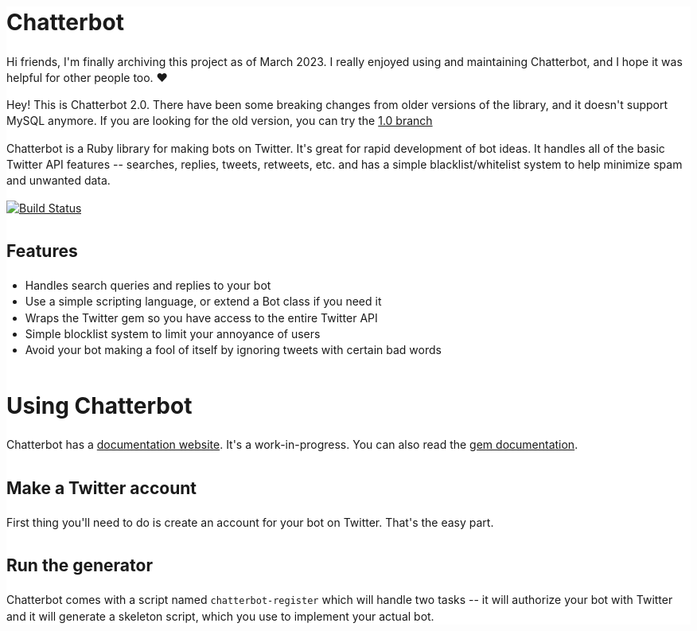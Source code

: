 Chatterbot
===========

Hi friends, I'm finally archiving this project as of March 2023. I really enjoyed using and maintaining Chatterbot, and I hope it was helpful for other people too. ❤️






Hey! This is Chatterbot 2.0. There have been some breaking changes
from older versions of the library, and it doesn't support MySQL
anymore. If you are looking for the old version, 
you can try the [1.0 branch](https://github.com/muffinista/chatterbot/tree/1.0.2)

Chatterbot is a Ruby library for making bots on Twitter.  It's
great for rapid development of bot ideas. It handles all of the basic
Twitter API features -- searches, replies, tweets, retweets, etc. and has
a simple blacklist/whitelist system to help minimize spam and unwanted
data.

[![Build Status](https://secure.travis-ci.org/muffinista/chatterbot.png?branch=master)](http://travis-ci.org/muffinista/chatterbot)

Features
--------
* Handles search queries and replies to your bot
* Use a simple scripting language, or extend a Bot class if you need it
* Wraps the Twitter gem so you have access to the entire Twitter API
* Simple blocklist system to limit your annoyance of users
* Avoid your bot making a fool of itself by ignoring tweets with
  certain bad words


Using Chatterbot
================

Chatterbot has a [documentation
website](http://muffinista.github.io/chatterbot/). It's a
work-in-progress. You can also read the [gem
documentation](http://www.rubydoc.info/gems/chatterbot/).



Make a Twitter account
----------------------

First thing you'll need to do is create an account for your bot on
Twitter.  That's the easy part.

Run the generator
-----------------

Chatterbot comes with a script named `chatterbot-register` which will
handle two tasks -- it will authorize your bot with Twitter and it
will generate a skeleton script, which you use to implement your
actual bot.
